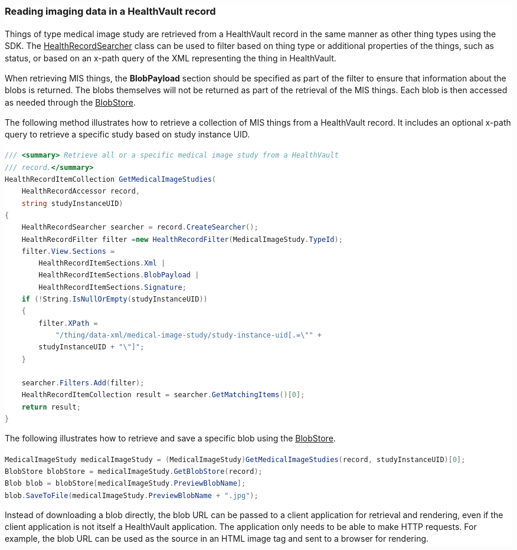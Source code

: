 ### Reading imaging data in a HealthVault record

Things of type medical image study are retrieved from a HealthVault record in the same manner as other thing types using the SDK. The [HealthRecordSearcher](https://msdn.microsoft.com/en-us/library/microsoft.health.healthrecordsearcher.aspx) class can be used to filter based on thing type or additional properties of the things, such as status, or based on an x-path query of the XML representing the thing in HealthVault.

When retrieving MIS things, the **BlobPayload** section should be specified as part of the filter to ensure that information about the blobs is returned. The blobs themselves will not be returned as part of the retrieval of the MIS things. Each blob is then accessed as needed through the [BlobStore](https://msdn.microsoft.com/en-us/library/microsoft.health.blobstore.aspx).

The following method illustrates how to retrieve a collection of MIS things from a HealthVault record. It includes an optional x-path query to retrieve a specific study based on study instance UID.

```c#
/// <summary> Retrieve all or a specific medical image study from a HealthVault 
/// record.</summary> 
HealthRecordItemCollection GetMedicalImageStudies(        
    HealthRecordAccessor record,        
    string studyInstanceUID)
{    
    HealthRecordSearcher searcher = record.CreateSearcher();    
    HealthRecordFilter filter =new HealthRecordFilter(MedicalImageStudy.TypeId);    
    filter.View.Sections =        
        HealthRecordItemSections.Xml |        
        HealthRecordItemSections.BlobPayload |        
        HealthRecordItemSections.Signature;   
    if (!String.IsNullOrEmpty(studyInstanceUID))    
    {        
        filter.XPath =            
            "/thing/data-xml/medical-image-study/study-instance-uid[.=\"" +        
        studyInstanceUID + "\"]";    
    }    
    
    searcher.Filters.Add(filter);    
    HealthRecordItemCollection result = searcher.GetMatchingItems()[0];    
    return result;
} 
```

The following illustrates how to retrieve and save a specific blob using the [BlobStore](https://msdn.microsoft.com/en-us/library/microsoft.health.blobstore.aspx).

```c#
MedicalImageStudy medicalImageStudy = (MedicalImageStudy)GetMedicalImageStudies(record, studyInstanceUID)[0]; 
BlobStore blobStore = medicalImageStudy.GetBlobStore(record); 
Blob blob = blobStore[medicalImageStudy.PreviewBlobName]; 
blob.SaveToFile(medicalImageStudy.PreviewBlobName + ".jpg");
```

Instead of downloading a blob directly, the blob URL can be passed to a client application for retrieval and rendering, even if the client application is not itself a HealthVault application. The application only needs to be able to make HTTP requests. For example, the blob URL can be used as the source in an HTML image tag and sent to a browser for rendering.
